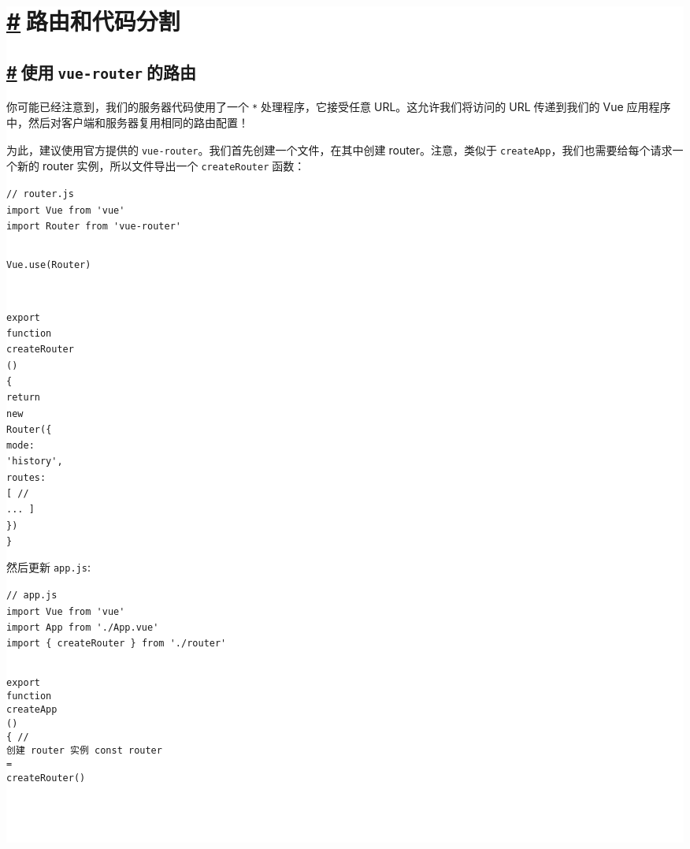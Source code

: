 <h1 id="路由和代码分割"><a href="#路由和代码分割" aria-hidden="true" class="header-anchor">#</a> 路由和代码分割</h1>
<h2 id="使用-vue-router-的路由"><a href="#使用-vue-router-的路由" aria-hidden="true" class="header-anchor">#</a> 使用 <code>vue-router</code>
  的路由</h2>
<p>你可能已经注意到，我们的服务器代码使用了一个 <code>*</code> 处理程序，它接受任意 URL。这允许我们将访问的 URL 传递到我们的 Vue 应用程序中，然后对客户端和服务器复用相同的路由配置！</p>
<p>为此，建议使用官方提供的 <code>vue-router</code>。我们首先创建一个文件，在其中创建 router。注意，类似于 <code>createApp</code>，我们也需要给每个请求一个新的 router
  实例，所以文件导出一个 <code>createRouter</code> 函数：</p>
<div class="language-js extra-class">
  <pre class="language-js"><code><span class="token comment">// router.js</span>
<span class="token keyword">import</span> Vue <span class="token keyword">from</span> <span class="token string">&apos;vue&apos;</span>
<span class="token keyword">import</span> Router <span class="token keyword">from</span> <span class="token string">&apos;vue-router&apos;</span>

Vue<span class="token punctuation">.</span><span class="token function">use</span><span class="token punctuation">(</span>Router<span class="token punctuation">)</span>

<span class="token keyword">export</span> <span class="token keyword">function</span> <span class="token function">createRouter</span> <span class="token punctuation">(</span><span class="token punctuation">)</span> <span class="token punctuation">{</span>
  <span class="token keyword">return</span> <span class="token keyword">new</span> <span class="token class-name">Router</span><span class="token punctuation">(</span><span class="token punctuation">{</span>
    mode<span class="token punctuation">:</span> <span class="token string">&apos;history&apos;</span><span class="token punctuation">,</span>
    routes<span class="token punctuation">:</span> <span class="token punctuation">[</span>
      <span class="token comment">// ...</span>
    <span class="token punctuation">]</span>
  <span class="token punctuation">}</span><span class="token punctuation">)</span>
<span class="token punctuation">}</span>
</code></pre>
</div>
<p>然后更新 <code>app.js</code>:</p>
<div class="language-js extra-class">
  <pre class="language-js"><code><span class="token comment">// app.js</span>
<span class="token keyword">import</span> Vue <span class="token keyword">from</span> <span class="token string">&apos;vue&apos;</span>
<span class="token keyword">import</span> App <span class="token keyword">from</span> <span class="token string">&apos;./App.vue&apos;</span>
<span class="token keyword">import</span> <span class="token punctuation">{</span> createRouter <span class="token punctuation">}</span> <span class="token keyword">from</span> <span class="token string">&apos;./router&apos;</span>

<span class="token keyword">export</span> <span class="token keyword">function</span> <span class="token function">createApp</span> <span class="token punctuation">(</span><span class="token punctuation">)</span> <span class="token punctuation">{</span>
  <span class="token comment">// 创建 router 实例</span>
  <span class="token keyword">const</span> router <span class="token operator">=</span> <span class="token function">createRouter</span><span class="token punctuation">(</span><span class="token punctuation">)</span>
